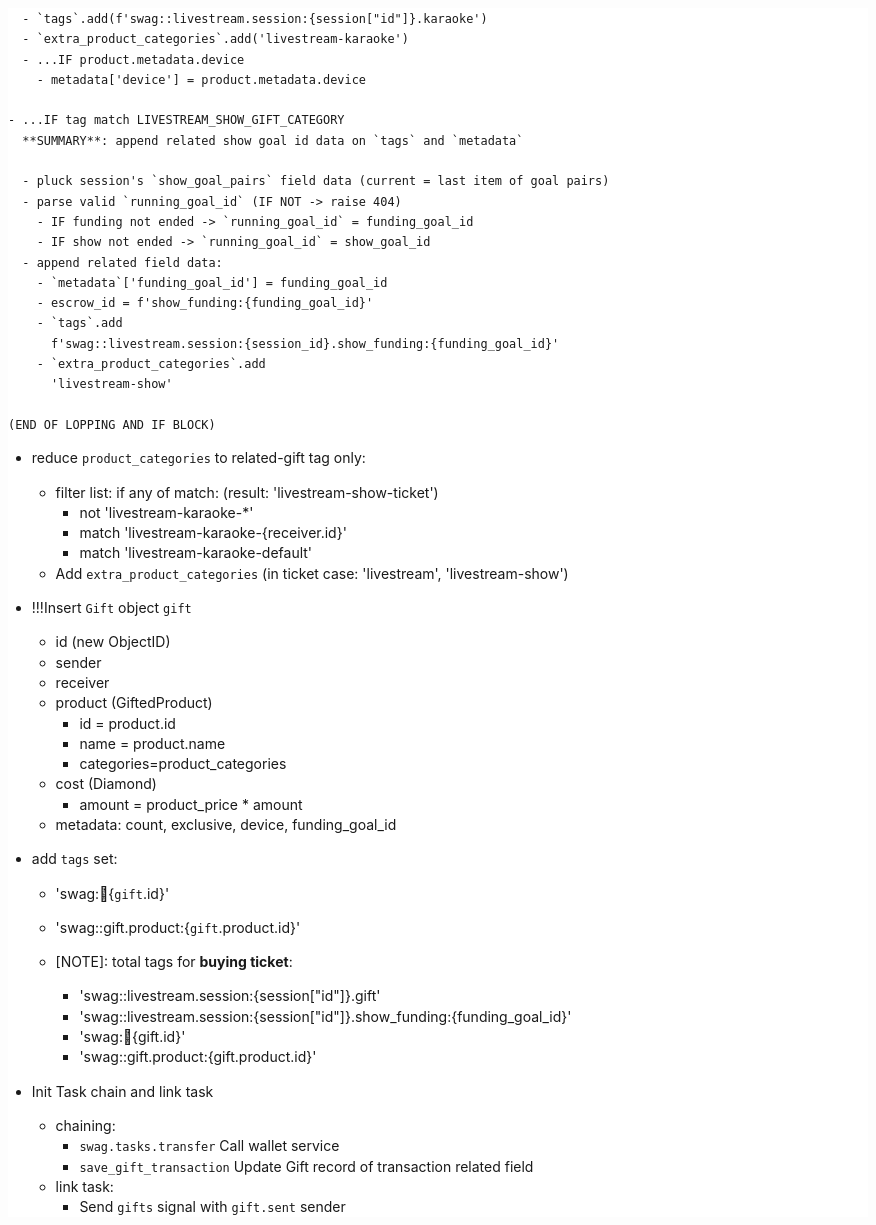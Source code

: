       - `tags`.add(f'swag::livestream.session:{session["id"]}.karaoke')
      - `extra_product_categories`.add('livestream-karaoke')
      - ...IF product.metadata.device
        - metadata['device'] = product.metadata.device
      
    - ...IF tag match LIVESTREAM_SHOW_GIFT_CATEGORY
      **SUMMARY**: append related show goal id data on `tags` and `metadata`

      - pluck session's `show_goal_pairs` field data (current = last item of goal pairs)
      - parse valid `running_goal_id` (IF NOT -> raise 404)
        - IF funding not ended -> `running_goal_id` = funding_goal_id
        - IF show not ended -> `running_goal_id` = show_goal_id
      - append related field data:
        - `metadata`['funding_goal_id'] = funding_goal_id
        - escrow_id = f'show_funding:{funding_goal_id}'
        - `tags`.add
          f'swag::livestream.session:{session_id}.show_funding:{funding_goal_id}'
        - `extra_product_categories`.add
          'livestream-show'

    (END OF LOPPING AND IF BLOCK)

- reduce `product_categories` to related-gift tag only:
  - filter list: if any of match:
    (result: 'livestream-show-ticket')
    - not 'livestream-karaoke-*'
    - match 'livestream-karaoke-{receiver.id}'
    - match 'livestream-karaoke-default'
  - Add `extra_product_categories`
    (in ticket case: 'livestream', 'livestream-show')

- !!!Insert `Gift` object `gift`
  - id (new ObjectID)
  - sender
  - receiver
  - product (GiftedProduct)
    - id = product.id
    - name = product.name
    - categories=product_categories
  - cost (Diamond)
    - amount = product_price * amount
  - metadata: count, exclusive, device, funding_goal_id

- add `tags` set:
  - 'swag::gift:{`gift`.id}'
  - 'swag::gift.product:{`gift`.product.id}'

  - [NOTE]: total tags for **buying ticket**:
    - 'swag::livestream.session:{session["id"]}.gift'
    - 'swag::livestream.session:{session["id"]}.show_funding:{funding_goal_id}'
    - 'swag::gift:{gift.id}'
    - 'swag::gift.product:{gift.product.id}'

- Init Task chain and link task
  - chaining:
    - `swag.tasks.transfer`
      Call wallet service
    - `save_gift_transaction`
      Update Gift record of transaction related field
  - link task:
    - Send `gifts` signal with `gift.sent` sender
